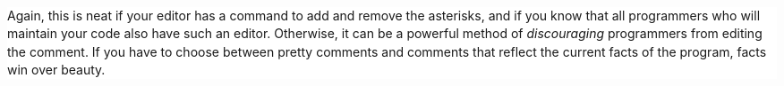 <p>
   Again, this is neat if your editor has a command to add and remove the asterisks, and if you know that all programmers who will maintain your code also have such an editor. Otherwise, it can be a powerful method of <i>discouraging</i> programmers from editing the comment. If you have to choose between pretty comments and comments that reflect the current facts of the program, facts win over beauty.
</p>



<img title="Click me to read" src="chrome-extension://hdeikpphnbclpacdjdjjkpmbcacopnog/images/icon48.png" style="height: 30px; width: 30px; background-color: rgb(255, 255, 0); display: block; position: fixed; z-index: 999999; visibility: hidden;">
